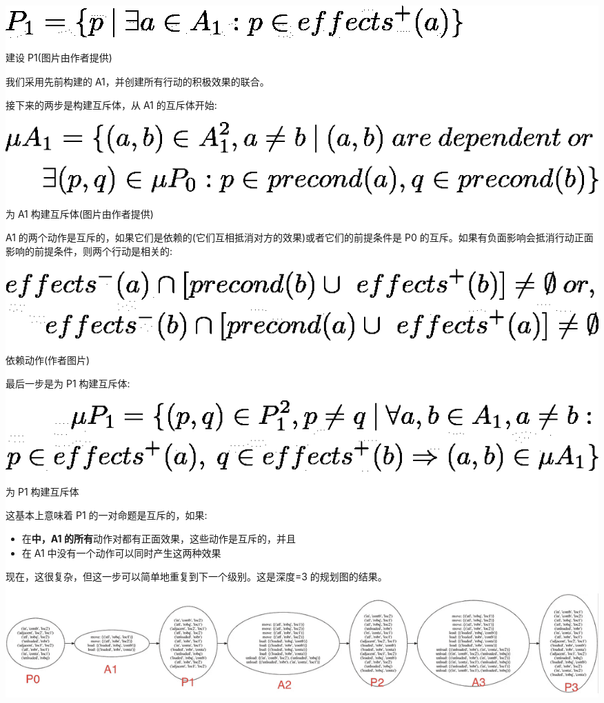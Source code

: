 ![](img/ec195be330b67032e853973dd9800193.png)

建设 P1(图片由作者提供)

我们采用先前构建的 A1，并创建所有行动的积极效果的联合。

接下来的两步是构建互斥体，从 A1 的互斥体开始:

![](img/faea4fe6eee84ade3afc8a416b9c7aa2.png)

为 A1 构建互斥体(图片由作者提供)

A1 的两个动作是互斥的，如果它们是依赖的(它们互相抵消对方的效果)或者它们的前提条件是 P0 的互斥。如果有负面影响会抵消行动正面影响的前提条件，则两个行动是相关的:

![](img/867df3cf6ccd65be27ff20dac7348fce.png)

依赖动作(作者图片)

最后一步是为 P1 构建互斥体:

![](img/9a1be9bd22c5b2a167becab0a541bef6.png)

为 P1 构建互斥体

这基本上意味着 P1 的一对命题是互斥的，如果:

*   在**中，A1 的所有**动作对都有正面效果，这些动作是互斥的，并且
*   在 A1 中没有一个动作可以同时产生这两种效果

现在，这很复杂，但这一步可以简单地重复到下一个级别。这是深度=3 的规划图的结果。

![](img/854b42abae787c4d19291f79106f869c.png)
